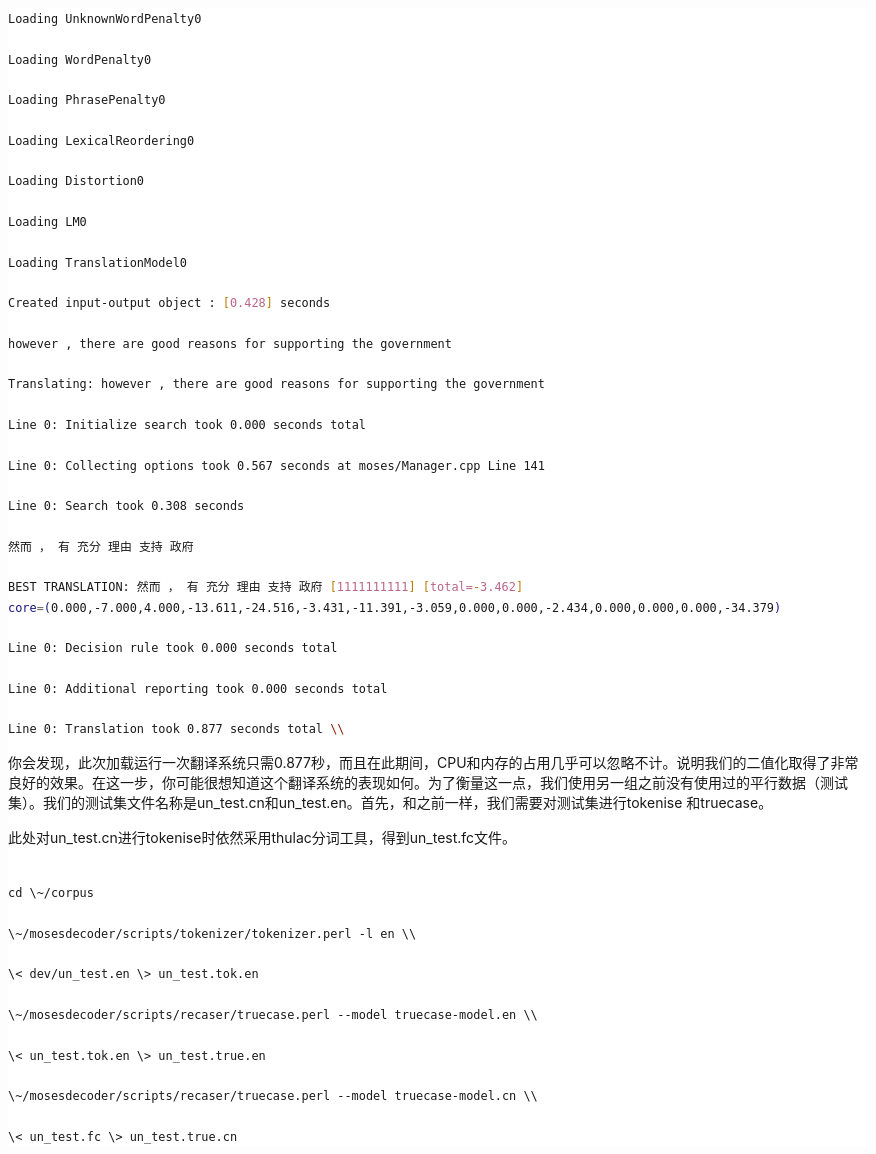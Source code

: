 ```bash
Loading UnknownWordPenalty0

Loading WordPenalty0

Loading PhrasePenalty0

Loading LexicalReordering0

Loading Distortion0

Loading LM0

Loading TranslationModel0

Created input-output object : [0.428] seconds

however , there are good reasons for supporting the government

Translating: however , there are good reasons for supporting the government

Line 0: Initialize search took 0.000 seconds total

Line 0: Collecting options took 0.567 seconds at moses/Manager.cpp Line 141

Line 0: Search took 0.308 seconds

然而 ， 有 充分 理由 支持 政府

BEST TRANSLATION: 然而 ， 有 充分 理由 支持 政府 [1111111111] [total=-3.462]
core=(0.000,-7.000,4.000,-13.611,-24.516,-3.431,-11.391,-3.059,0.000,0.000,-2.434,0.000,0.000,0.000,-34.379)

Line 0: Decision rule took 0.000 seconds total

Line 0: Additional reporting took 0.000 seconds total

Line 0: Translation took 0.877 seconds total \\

```

你会发现，此次加载运行一次翻译系统只需0.877秒，而且在此期间，CPU和内存的占用几乎可以忽略不计。说明我们的二值化取得了非常良好的效果。在这一步，你可能很想知道这个翻译系统的表现如何。为了衡量这一点，我们使用另一组之前没有使用过的平行数据（测试集）。我们的测试集文件名称是un_test.cn和un_test.en。首先，和之前一样，我们需要对测试集进行tokenise
和truecase。

此处对un_test.cn进行tokenise时依然采用thulac分词工具，得到un_test.fc文件。

```shell

cd \~/corpus

\~/mosesdecoder/scripts/tokenizer/tokenizer.perl -l en \\

\< dev/un_test.en \> un_test.tok.en

\~/mosesdecoder/scripts/recaser/truecase.perl --model truecase-model.en \\

\< un_test.tok.en \> un_test.true.en

\~/mosesdecoder/scripts/recaser/truecase.perl --model truecase-model.cn \\

\< un_test.fc \> un_test.true.cn

```
